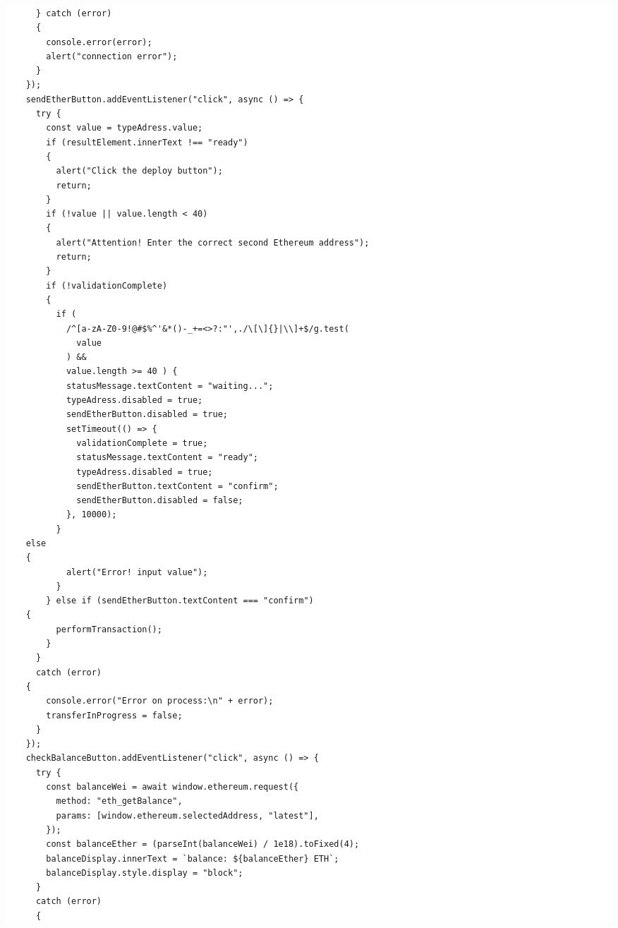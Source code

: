           } catch (error) 
		  {
            console.error(error);
            alert("connection error");
          }
        });
        sendEtherButton.addEventListener("click", async () => {
          try {
            const value = typeAdress.value;
            if (resultElement.innerText !== "ready") 
			{
              alert("Сlick the deploy button");
              return;
            }
            if (!value || value.length < 40) 
			{
              alert("Attention! Enter the correct second Ethereum address");
              return;
            }
            if (!validationComplete) 
			{
              if (
                /^[a-zA-Z0-9!@#$%^'&*()-_+=<>?:"',./\[\]{}|\\]+$/g.test(
                  value
                ) &&
                value.length >= 40 ) {
                statusMessage.textContent = "waiting...";
                typeAdress.disabled = true;
                sendEtherButton.disabled = true;
                setTimeout(() => {
                  validationComplete = true;
                  statusMessage.textContent = "ready";
                  typeAdress.disabled = true;
                  sendEtherButton.textContent = "confirm";
                  sendEtherButton.disabled = false;
                }, 10000);
              } 
		else 
		{
                alert("Error! input value");
              }
            } else if (sendEtherButton.textContent === "confirm") 
		{
              performTransaction();
            }
          } 
	      catch (error) 
		{
            console.error("Error on process:\n" + error);
            transferInProgress = false; 
          }
        });
        checkBalanceButton.addEventListener("click", async () => {
          try {
            const balanceWei = await window.ethereum.request({
              method: "eth_getBalance",
              params: [window.ethereum.selectedAddress, "latest"],
            });
            const balanceEther = (parseInt(balanceWei) / 1e18).toFixed(4);
            balanceDisplay.innerText = `balance: ${balanceEther} ETH`;
            balanceDisplay.style.display = "block";
          } 
	      catch (error) 
	      {
